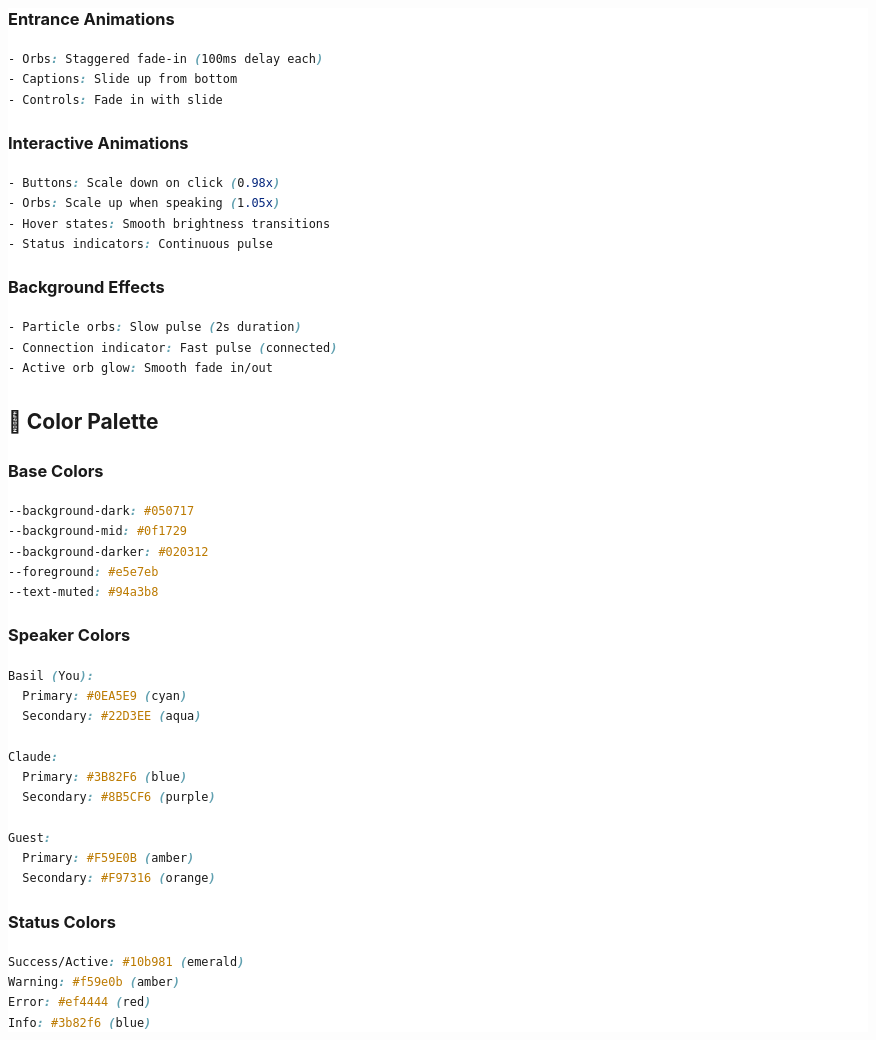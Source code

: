 ### Entrance Animations
```css
- Orbs: Staggered fade-in (100ms delay each)
- Captions: Slide up from bottom
- Controls: Fade in with slide
```

### Interactive Animations
```css
- Buttons: Scale down on click (0.98x)
- Orbs: Scale up when speaking (1.05x)
- Hover states: Smooth brightness transitions
- Status indicators: Continuous pulse
```

### Background Effects
```css
- Particle orbs: Slow pulse (2s duration)
- Connection indicator: Fast pulse (connected)
- Active orb glow: Smooth fade in/out
```

## 🎨 Color Palette

### Base Colors
```css
--background-dark: #050717
--background-mid: #0f1729
--background-darker: #020312
--foreground: #e5e7eb
--text-muted: #94a3b8
```

### Speaker Colors
```css
Basil (You):
  Primary: #0EA5E9 (cyan)
  Secondary: #22D3EE (aqua)
  
Claude:
  Primary: #3B82F6 (blue)
  Secondary: #8B5CF6 (purple)
  
Guest:
  Primary: #F59E0B (amber)
  Secondary: #F97316 (orange)
```

### Status Colors
```css
Success/Active: #10b981 (emerald)
Warning: #f59e0b (amber)
Error: #ef4444 (red)
Info: #3b82f6 (blue)
```
